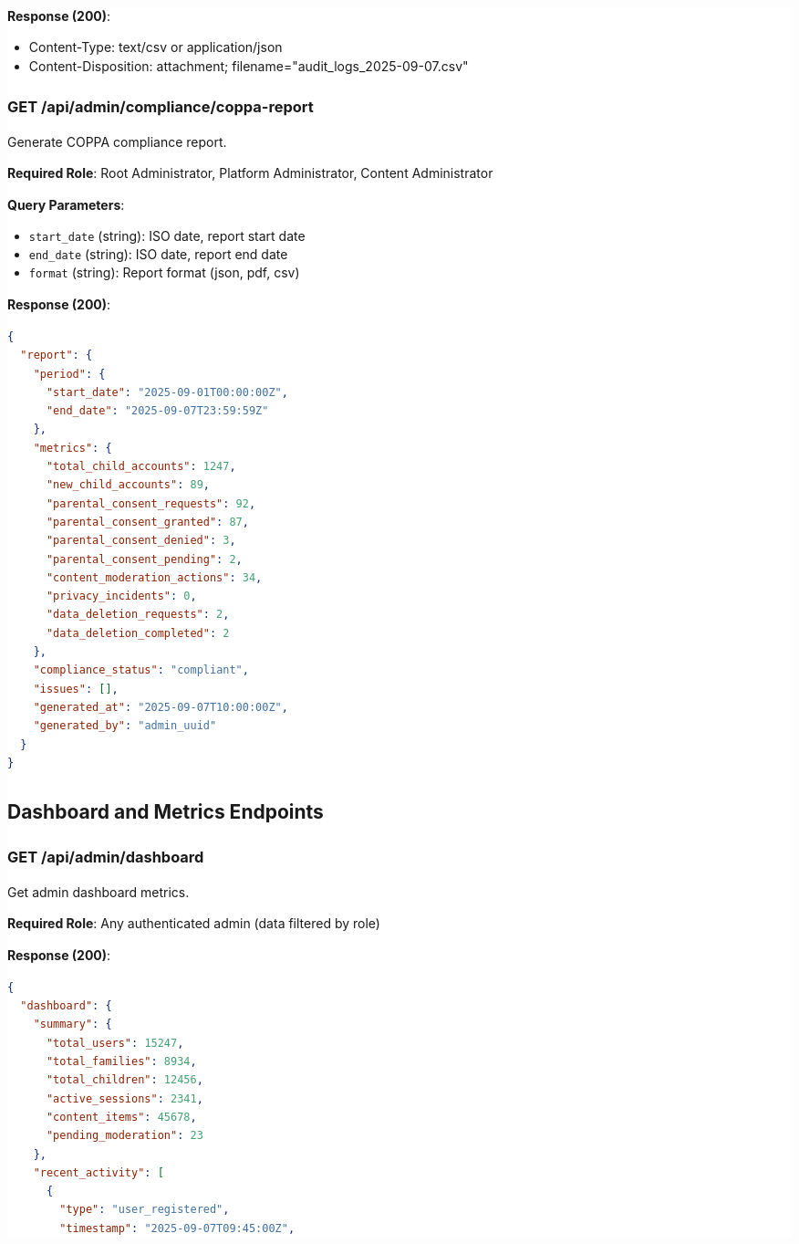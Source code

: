**Response (200)**:
- Content-Type: text/csv or application/json
- Content-Disposition: attachment; filename="audit_logs_2025-09-07.csv"

### GET /api/admin/compliance/coppa-report
Generate COPPA compliance report.

**Required Role**: Root Administrator, Platform Administrator, Content Administrator

**Query Parameters**:
- `start_date` (string): ISO date, report start date
- `end_date` (string): ISO date, report end date
- `format` (string): Report format (json, pdf, csv)

**Response (200)**:
```json
{
  "report": {
    "period": {
      "start_date": "2025-09-01T00:00:00Z",
      "end_date": "2025-09-07T23:59:59Z"
    },
    "metrics": {
      "total_child_accounts": 1247,
      "new_child_accounts": 89,
      "parental_consent_requests": 92,
      "parental_consent_granted": 87,
      "parental_consent_denied": 3,
      "parental_consent_pending": 2,
      "content_moderation_actions": 34,
      "privacy_incidents": 0,
      "data_deletion_requests": 2,
      "data_deletion_completed": 2
    },
    "compliance_status": "compliant",
    "issues": [],
    "generated_at": "2025-09-07T10:00:00Z",
    "generated_by": "admin_uuid"
  }
}
```

## Dashboard and Metrics Endpoints

### GET /api/admin/dashboard
Get admin dashboard metrics.

**Required Role**: Any authenticated admin (data filtered by role)

**Response (200)**:
```json
{
  "dashboard": {
    "summary": {
      "total_users": 15247,
      "total_families": 8934,
      "total_children": 12456,
      "active_sessions": 2341,
      "content_items": 45678,
      "pending_moderation": 23
    },
    "recent_activity": [
      {
        "type": "user_registered",
        "timestamp": "2025-09-07T09:45:00Z",
```